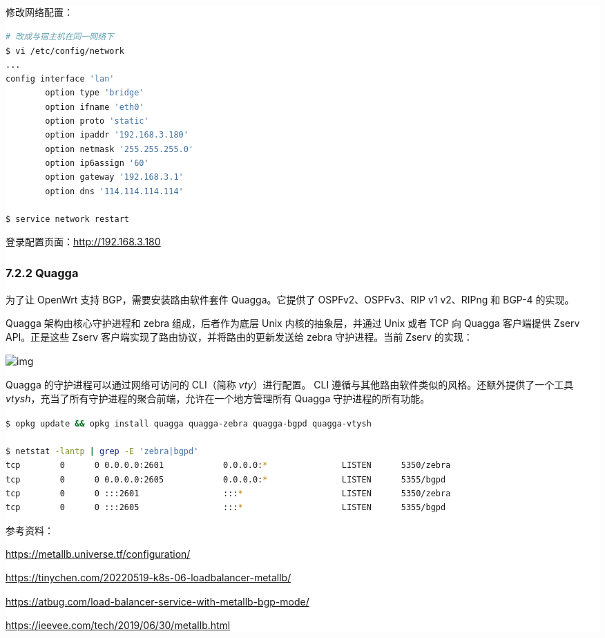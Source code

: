 

修改网络配置：

```bash
# 改成与宿主机在同一网络下
$ vi /etc/config/network
...
config interface 'lan'
        option type 'bridge'
        option ifname 'eth0'
        option proto 'static'
        option ipaddr '192.168.3.180'
        option netmask '255.255.255.0'
        option ip6assign '60'
        option gateway '192.168.3.1'
        option dns '114.114.114.114'
        
$ service network restart
```

登录配置页面：http://192.168.3.180



### 7.2.2 Quagga

为了让 OpenWrt 支持 BGP，需要安装路由软件套件 Quagga。它提供了 OSPFv2、OSPFv3、RIP v1 v2、RIPng 和 BGP-4 的实现。

Quagga 架构由核心守护进程和 zebra 组成，后者作为底层 Unix 内核的抽象层，并通过 Unix 或者 TCP 向 Quagga 客户端提供 Zserv API。正是这些 Zserv 客户端实现了路由协议，并将路由的更新发送给 zebra 守护进程。当前 Zserv 的实现：

![img](https://cdn.jsdelivr.net/gh/elihe2011/bedgraph@master/metallb/openwrt-quagga.png)

Quagga 的守护进程可以通过网络可访问的 CLI（简称 *vty*）进行配置。 CLI 遵循与其他路由软件类似的风格。还额外提供了一个工具 *vtysh*，充当了所有守护进程的聚合前端，允许在一个地方管理所有 Quagga 守护进程的所有功能。



```bash
$ opkg update && opkg install quagga quagga-zebra quagga-bgpd quagga-vtysh

$ netstat -lantp | grep -E 'zebra|bgpd'
tcp        0      0 0.0.0.0:2601            0.0.0.0:*               LISTEN      5350/zebra
tcp        0      0 0.0.0.0:2605            0.0.0.0:*               LISTEN      5355/bgpd
tcp        0      0 :::2601                 :::*                    LISTEN      5350/zebra
tcp        0      0 :::2605                 :::*                    LISTEN      5355/bgpd
```





参考资料：

https://metallb.universe.tf/configuration/

https://tinychen.com/20220519-k8s-06-loadbalancer-metallb/

https://atbug.com/load-balancer-service-with-metallb-bgp-mode/

https://ieevee.com/tech/2019/06/30/metallb.html



















